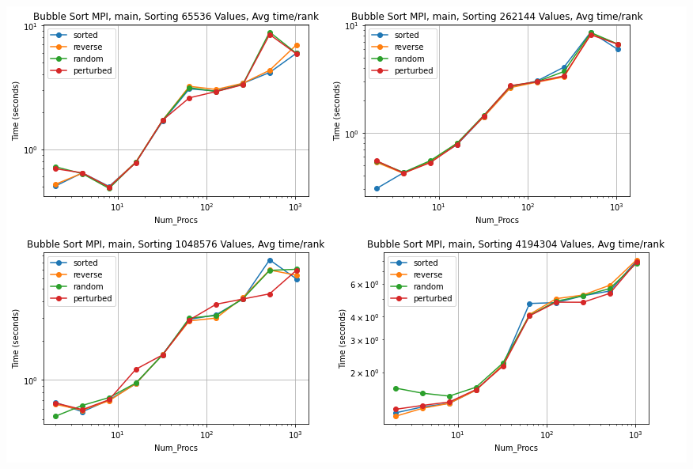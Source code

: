 ![output_28_1.png](./Graphs/Bubble/output_28_1.png)
![output_28_2.png](./Graphs/Bubble/output_28_2.png)
![output_28_3.png](./Graphs/Bubble/output_28_3.png)
![output_28_4.png](./Graphs/Bubble/output_28_4.png)
